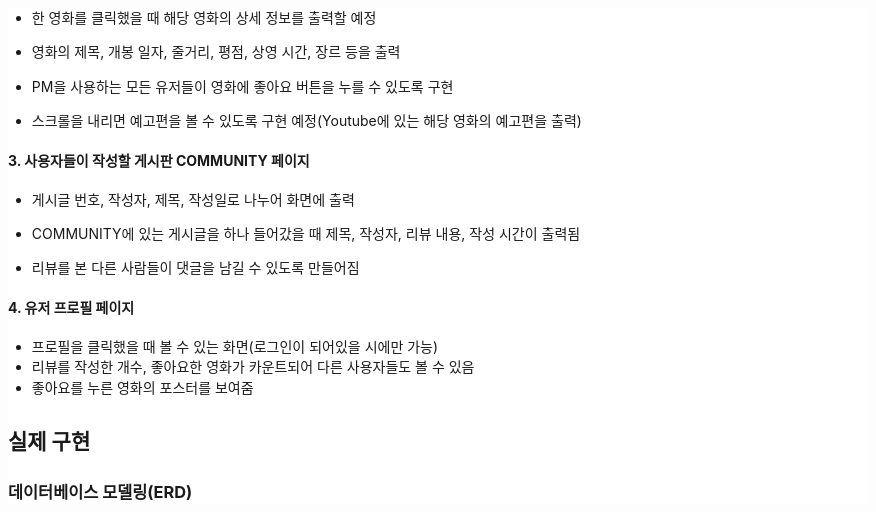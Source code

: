 - 한 영화를 클릭했을 때 해당 영화의 상세 정보를 출력할 예정
- 영화의 제목, 개봉 일자, 줄거리, 평점, 상영 시간, 장르 등을 출력
- PM을 사용하는 모든 유저들이 영화에 좋아요 버튼을 누를 수 있도록 구현

- 스크롤을 내리면 예고편을 볼 수 있도록 구현 예정(Youtube에 있는 해당 영화의 예고편을 출력)



#### 3. 사용자들이 작성할 게시판 COMMUNITY 페이지

- 게시글 번호, 작성자, 제목, 작성일로 나누어 화면에 출력

- COMMUNITY에 있는 게시글을 하나 들어갔을 때 제목, 작성자, 리뷰 내용, 작성 시간이 출력됨
- 리뷰를 본 다른 사람들이 댓글을 남길 수 있도록 만들어짐



#### 4. 유저 프로필 페이지

- 프로필을 클릭했을 때 볼 수 있는 화면(로그인이 되어있을 시에만 가능)
- 리뷰를 작성한 개수, 좋아요한 영화가 카운트되어 다른 사용자들도 볼 수 있음
- 좋아요를 누른 영화의 포스터를 보여줌



## 실제 구현

### 데이터베이스 모델링(ERD)
